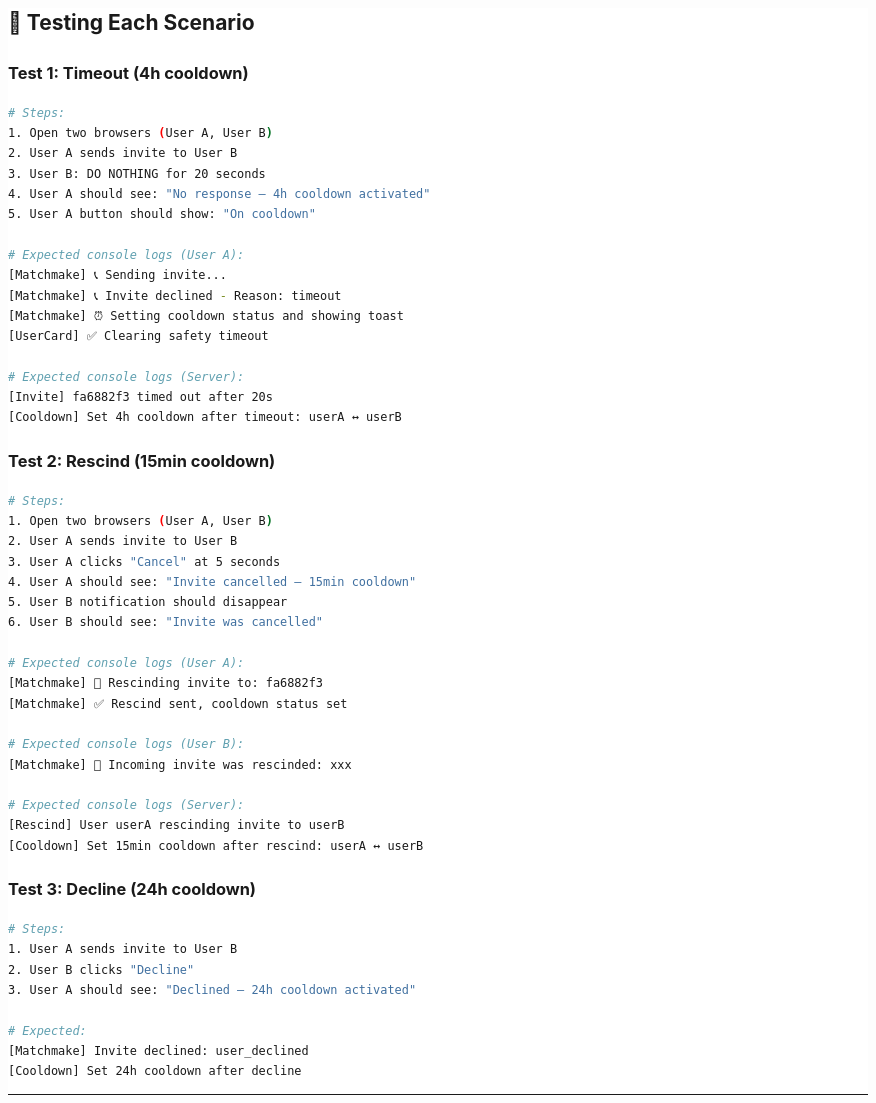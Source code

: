 
## 🧪 **Testing Each Scenario**

### **Test 1: Timeout (4h cooldown)**
```bash
# Steps:
1. Open two browsers (User A, User B)
2. User A sends invite to User B
3. User B: DO NOTHING for 20 seconds
4. User A should see: "No response — 4h cooldown activated"
5. User A button should show: "On cooldown"

# Expected console logs (User A):
[Matchmake] 📞 Sending invite...
[Matchmake] 📞 Invite declined - Reason: timeout
[Matchmake] ⏰ Setting cooldown status and showing toast
[UserCard] ✅ Clearing safety timeout

# Expected console logs (Server):
[Invite] fa6882f3 timed out after 20s
[Cooldown] Set 4h cooldown after timeout: userA ↔ userB
```

### **Test 2: Rescind (15min cooldown)**
```bash
# Steps:
1. Open two browsers (User A, User B)
2. User A sends invite to User B
3. User A clicks "Cancel" at 5 seconds
4. User A should see: "Invite cancelled — 15min cooldown"
5. User B notification should disappear
6. User B should see: "Invite was cancelled"

# Expected console logs (User A):
[Matchmake] 🚫 Rescinding invite to: fa6882f3
[Matchmake] ✅ Rescind sent, cooldown status set

# Expected console logs (User B):
[Matchmake] 🚫 Incoming invite was rescinded: xxx

# Expected console logs (Server):
[Rescind] User userA rescinding invite to userB
[Cooldown] Set 15min cooldown after rescind: userA ↔ userB
```

### **Test 3: Decline (24h cooldown)**
```bash
# Steps:
1. User A sends invite to User B
2. User B clicks "Decline"
3. User A should see: "Declined — 24h cooldown activated"

# Expected:
[Matchmake] Invite declined: user_declined
[Cooldown] Set 24h cooldown after decline
```

---